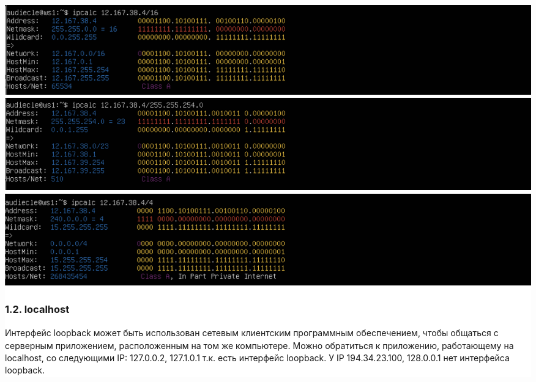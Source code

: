 ![network address ](../src/images/Part1.6.png)
![network address ](../src/images/Part1.7.png)
![network address ](../src/images/Part1.8.png)
### 1.2. localhost

Интерфейс loopback может быть использован сетевым клиентским программным обеспечением, чтобы общаться с серверным приложением, расположенным на том же компьютере.
Можно обратиться к приложению, работающему на localhost, со следующими IP: 127.0.0.2, 127.1.0.1 т.к. есть интерфейс loopback.
У IP 194.34.23.100, 128.0.0.1 нет интерфейса loopback.
